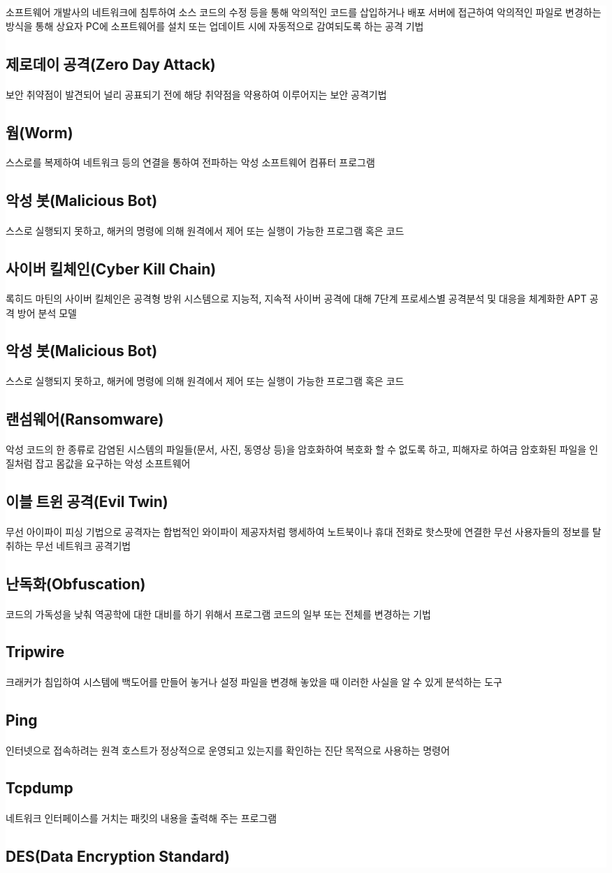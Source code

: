 소프트웨어 개발사의 네트워크에 침투하여 소스 코드의 수정 등을 통해 악의적인 코드를 삽입하거나 배포 서버에 접근하여 악의적인 파일로 변경하는 방식을 통해 상요자 PC에 소프트웨어를 설치 또는 업데이트 시에 자동적으로 감여되도록 하는 공격 기법

## 제로데이 공격(Zero Day Attack)

보안 취약점이 발견되어 널리 공표되기 전에 해당 취약점을 약용하여 이루어지는 보안 공격기법

## 웜(Worm)

스스로를 복제하여 네트워크 등의 연결을 통하여 전파하는 악성 소프트웨어 컴퓨터 프로그램

## 악성 봇(Malicious Bot)

스스로 실행되지 못하고, 해커의 명령에 의해 원격에서 제어 또는 실행이 가능한 프로그램 혹은 코드

## 사이버 킬체인(Cyber Kill Chain)

록히드 마틴의 사이버 킬체인은 공격형 방위 시스템으로 지능적, 지속적 사이버 공격에 대해 7단계 프로세스별 공격분석 및 대응을 체계화한 APT 공격 방어 분석 모델

## 악성 봇(Malicious Bot)

스스로 실행되지 못하고, 해커에 명령에 의해 원격에서 제어 또는 실행이 가능한 프로그램 혹은 코드

## 랜섬웨어(Ransomware)

악성 코드의 한 종류로 감염된 시스템의 파일들(문서, 사진, 동영상 등)을 암호화하여 복호화 할 수 없도록 하고, 피해자로 하여금 암호화된 파일을 인질처럼 잡고 몸값을 요구하는 악성 소프트웨어

## 이블 트윈 공격(Evil Twin)

무선 아이파이 피싱 기법으로 공격자는 합법적인 와이파이 제공자처럼 행세하여 노트북이나 휴대 전화로 핫스팟에 연결한 무선 사용자들의 정보를 탈취하는 무선 네트워크 공격기법

## 난독화(Obfuscation)

코드의 가독성을 낮춰 역공학에 대한 대비를 하기 위해서 프로그램 코드의 일부 또는 전체를 변경하는 기법

## Tripwire

크래커가 침입하여 시스템에 백도어를 만들어 놓거나 설정 파일을 변경해 놓았을 때 이러한 사실을 알 수 있게 분석하는 도구

## Ping

인터넷으로 접속하려는 원격 호스트가 정상적으로 운영되고 있는지를 확인하는 진단 목적으로 사용하는 명령어

## Tcpdump

네트워크 인터페이스를 거치는 패킷의 내용을 출력해 주는 프로그램

## DES(Data Encryption Standard)
